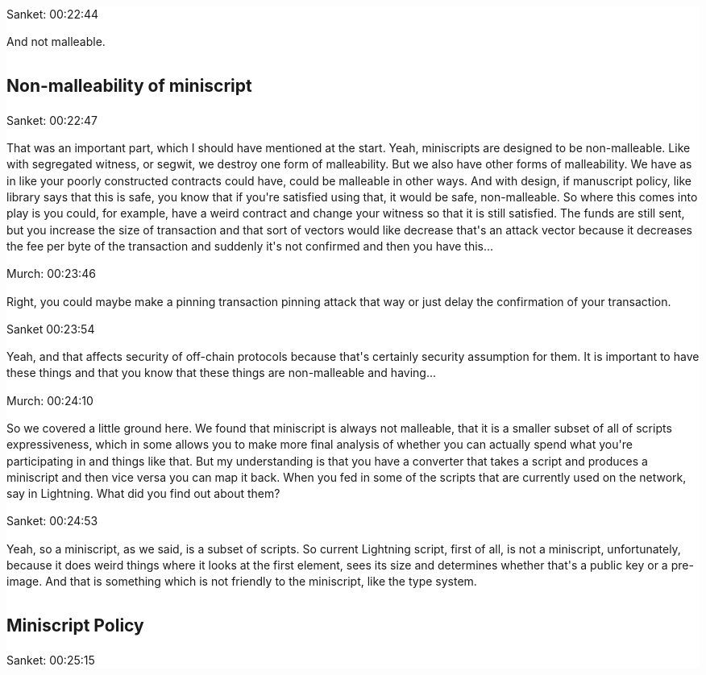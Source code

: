 Sanket: 00:22:44

And not malleable.

## Non-malleability of miniscript

Sanket: 00:22:47

That was an important part, which I should have mentioned at the start.
Yeah, miniscripts are designed to be non-malleable.
Like with segregated witness, or segwit, we destroy one form of malleability. But we also have other forms of malleability.
We have as in like your poorly constructed contracts could have, could be malleable in other ways.
And with design, if manuscript policy, like library says that this is safe, you know that if you're satisfied using that, it would be safe, non-malleable.
So where this comes into play is you could, for example, have a weird contract and change your witness so that it is still satisfied.
The funds are still sent, but you increase the size of transaction and that sort of vectors would like decrease that's an attack vector because it decreases the fee per byte of the transaction and suddenly it's not confirmed and then you have this...

Murch: 00:23:46 

Right, you could maybe make a pinning transaction pinning attack that way or just delay the confirmation of your transaction.

Sanket 00:23:54

Yeah, and that affects security of off-chain protocols because that's certainly security assumption for them.
It is important to have these things and that you know that these things are non-malleable and having...

Murch: 00:24:10

So we covered a little ground here.
We found that miniscript is always not malleable, that it is a smaller subset of all of scripts expressiveness, which in some allows you to make more final analysis of whether you can actually spend what you're participating in and things like that.
But my understanding is that you have a converter that takes a script and produces a miniscript and then vice versa you can map it back.
When you fed in some of the scripts that are currently used on the network, say in Lightning.
What did you find out about them?

Sanket: 00:24:53

Yeah, so a miniscript, as we said, is a subset of scripts.
So current Lightning script, first of all, is not a miniscript, unfortunately, because it does weird things where it looks at the first element, sees its size and determines whether that's a public key or a pre-image.
And that is something which is not friendly to the miniscript, like the type system.

## Miniscript Policy

Sanket: 00:25:15
